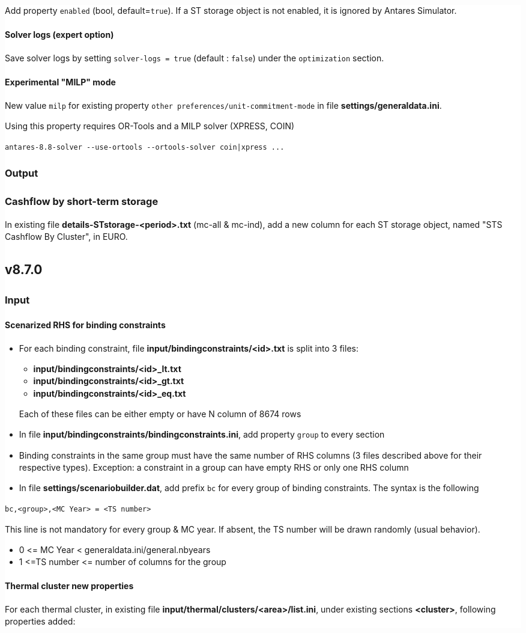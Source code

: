 Add property `enabled` (bool, default=`true`). If a ST storage object is not enabled, it is ignored by Antares Simulator.

#### Solver logs (expert option)
Save solver logs by setting `solver-logs = true` (default : `false`) under the `optimization` section.

#### Experimental "MILP" mode
New value `milp` for existing property `other preferences/unit-commitment-mode` in file **settings/generaldata.ini**.

Using this property requires OR-Tools and a MILP solver (XPRESS, COIN)

```
antares-8.8-solver --use-ortools --ortools-solver coin|xpress ...
```

### Output
### Cashflow by short-term storage
In existing file **details-STstorage-&lt;period&gt;.txt** (mc-all & mc-ind), add a new column for each ST storage object, named "STS Cashflow By Cluster", in EURO.

## v8.7.0
### Input
#### Scenarized RHS for binding constraints
- For each binding constraint, file **input/bindingconstraints/&lt;id&gt;.txt** is split into 3 files:
    - **input/bindingconstraints/&lt;id&gt;_lt.txt**
    - **input/bindingconstraints/&lt;id&gt;_gt.txt**
    - **input/bindingconstraints/&lt;id&gt;_eq.txt**

    Each of these files can be either empty or have N column of 8674 rows

- In file **input/bindingconstraints/bindingconstraints.ini**, add property `group` to every section
- Binding constraints in the same group must have the same number of RHS columns (3 files described above for their respective types). Exception: a constraint in a group can have empty RHS or only one RHS column
- In file **settings/scenariobuilder.dat**, add prefix `bc` for every group of binding constraints. The syntax is the following
```
bc,<group>,<MC Year> = <TS number>
```
This line is not mandatory for every group & MC year. If absent, the TS number will be drawn randomly (usual behavior).

- 0 &lt;= MC Year &lt; generaldata.ini/general.nbyears
- 1 &lt;=TS number &lt;= number of columns for the group

#### Thermal cluster new properties
For each thermal cluster, in existing file **input/thermal/clusters/&lt;area&gt;/list.ini**, under existing sections **&lt;cluster&gt;**, following properties added: 
